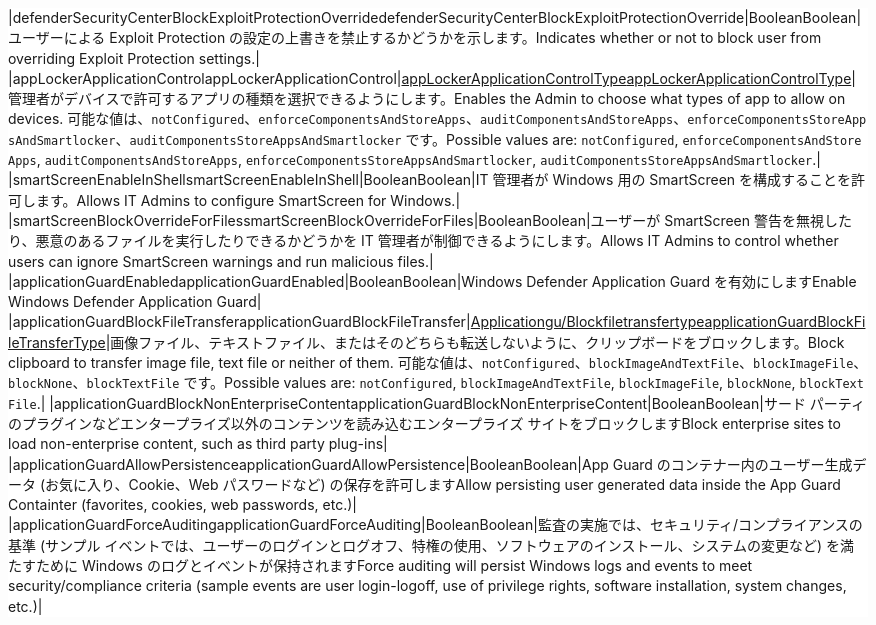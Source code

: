 |<span data-ttu-id="5d12d-214">defenderSecurityCenterBlockExploitProtectionOverride</span><span class="sxs-lookup"><span data-stu-id="5d12d-214">defenderSecurityCenterBlockExploitProtectionOverride</span></span>|<span data-ttu-id="5d12d-215">Boolean</span><span class="sxs-lookup"><span data-stu-id="5d12d-215">Boolean</span></span>|<span data-ttu-id="5d12d-216">ユーザーによる Exploit Protection の設定の上書きを禁止するかどうかを示します。</span><span class="sxs-lookup"><span data-stu-id="5d12d-216">Indicates whether or not to block user from overriding Exploit Protection settings.</span></span>|
|<span data-ttu-id="5d12d-217">appLockerApplicationControl</span><span class="sxs-lookup"><span data-stu-id="5d12d-217">appLockerApplicationControl</span></span>|[<span data-ttu-id="5d12d-218">appLockerApplicationControlType</span><span class="sxs-lookup"><span data-stu-id="5d12d-218">appLockerApplicationControlType</span></span>](../resources/intune-deviceconfig-applockerapplicationcontroltype.md)|<span data-ttu-id="5d12d-219">管理者がデバイスで許可するアプリの種類を選択できるようにします。</span><span class="sxs-lookup"><span data-stu-id="5d12d-219">Enables the Admin to choose what types of app to allow on devices.</span></span> <span data-ttu-id="5d12d-220">可能な値は、`notConfigured`、`enforceComponentsAndStoreApps`、`auditComponentsAndStoreApps`、`enforceComponentsStoreAppsAndSmartlocker`、`auditComponentsStoreAppsAndSmartlocker` です。</span><span class="sxs-lookup"><span data-stu-id="5d12d-220">Possible values are: `notConfigured`, `enforceComponentsAndStoreApps`, `auditComponentsAndStoreApps`, `enforceComponentsStoreAppsAndSmartlocker`, `auditComponentsStoreAppsAndSmartlocker`.</span></span>|
|<span data-ttu-id="5d12d-221">smartScreenEnableInShell</span><span class="sxs-lookup"><span data-stu-id="5d12d-221">smartScreenEnableInShell</span></span>|<span data-ttu-id="5d12d-222">Boolean</span><span class="sxs-lookup"><span data-stu-id="5d12d-222">Boolean</span></span>|<span data-ttu-id="5d12d-223">IT 管理者が Windows 用の SmartScreen を構成することを許可します。</span><span class="sxs-lookup"><span data-stu-id="5d12d-223">Allows IT Admins to configure SmartScreen for Windows.</span></span>|
|<span data-ttu-id="5d12d-224">smartScreenBlockOverrideForFiles</span><span class="sxs-lookup"><span data-stu-id="5d12d-224">smartScreenBlockOverrideForFiles</span></span>|<span data-ttu-id="5d12d-225">Boolean</span><span class="sxs-lookup"><span data-stu-id="5d12d-225">Boolean</span></span>|<span data-ttu-id="5d12d-226">ユーザーが SmartScreen 警告を無視したり、悪意のあるファイルを実行したりできるかどうかを IT 管理者が制御できるようにします。</span><span class="sxs-lookup"><span data-stu-id="5d12d-226">Allows IT Admins to control whether users can ignore SmartScreen warnings and run malicious files.</span></span>|
|<span data-ttu-id="5d12d-227">applicationGuardEnabled</span><span class="sxs-lookup"><span data-stu-id="5d12d-227">applicationGuardEnabled</span></span>|<span data-ttu-id="5d12d-228">Boolean</span><span class="sxs-lookup"><span data-stu-id="5d12d-228">Boolean</span></span>|<span data-ttu-id="5d12d-229">Windows Defender Application Guard を有効にします</span><span class="sxs-lookup"><span data-stu-id="5d12d-229">Enable Windows Defender Application Guard</span></span>|
|<span data-ttu-id="5d12d-230">applicationGuardBlockFileTransfer</span><span class="sxs-lookup"><span data-stu-id="5d12d-230">applicationGuardBlockFileTransfer</span></span>|[<span data-ttu-id="5d12d-231">Applicationgu/Blockfiletransfertype</span><span class="sxs-lookup"><span data-stu-id="5d12d-231">applicationGuardBlockFileTransferType</span></span>](../resources/intune-deviceconfig-applicationguardblockfiletransfertype.md)|<span data-ttu-id="5d12d-232">画像ファイル、テキストファイル、またはそのどちらも転送しないように、クリップボードをブロックします。</span><span class="sxs-lookup"><span data-stu-id="5d12d-232">Block clipboard to transfer image file, text file or neither of them.</span></span> <span data-ttu-id="5d12d-233">可能な値は、`notConfigured`、`blockImageAndTextFile`、`blockImageFile`、`blockNone`、`blockTextFile` です。</span><span class="sxs-lookup"><span data-stu-id="5d12d-233">Possible values are: `notConfigured`, `blockImageAndTextFile`, `blockImageFile`, `blockNone`, `blockTextFile`.</span></span>|
|<span data-ttu-id="5d12d-234">applicationGuardBlockNonEnterpriseContent</span><span class="sxs-lookup"><span data-stu-id="5d12d-234">applicationGuardBlockNonEnterpriseContent</span></span>|<span data-ttu-id="5d12d-235">Boolean</span><span class="sxs-lookup"><span data-stu-id="5d12d-235">Boolean</span></span>|<span data-ttu-id="5d12d-236">サード パーティのプラグインなどエンタープライズ以外のコンテンツを読み込むエンタープライズ サイトをブロックします</span><span class="sxs-lookup"><span data-stu-id="5d12d-236">Block enterprise sites to load non-enterprise content, such as third party plug-ins</span></span>|
|<span data-ttu-id="5d12d-237">applicationGuardAllowPersistence</span><span class="sxs-lookup"><span data-stu-id="5d12d-237">applicationGuardAllowPersistence</span></span>|<span data-ttu-id="5d12d-238">Boolean</span><span class="sxs-lookup"><span data-stu-id="5d12d-238">Boolean</span></span>|<span data-ttu-id="5d12d-239">App Guard のコンテナー内のユーザー生成データ (お気に入り、Cookie、Web パスワードなど) の保存を許可します</span><span class="sxs-lookup"><span data-stu-id="5d12d-239">Allow persisting user generated data inside the App Guard Containter (favorites, cookies, web passwords, etc.)</span></span>|
|<span data-ttu-id="5d12d-240">applicationGuardForceAuditing</span><span class="sxs-lookup"><span data-stu-id="5d12d-240">applicationGuardForceAuditing</span></span>|<span data-ttu-id="5d12d-241">Boolean</span><span class="sxs-lookup"><span data-stu-id="5d12d-241">Boolean</span></span>|<span data-ttu-id="5d12d-242">監査の実施では、セキュリティ/コンプライアンスの基準 (サンプル イベントでは、ユーザーのログインとログオフ、特権の使用、ソフトウェアのインストール、システムの変更など) を満たすために Windows のログとイベントが保持されます</span><span class="sxs-lookup"><span data-stu-id="5d12d-242">Force auditing will persist Windows logs and events to meet security/compliance criteria (sample events are user login-logoff, use of privilege rights, software installation, system changes, etc.)</span></span>|